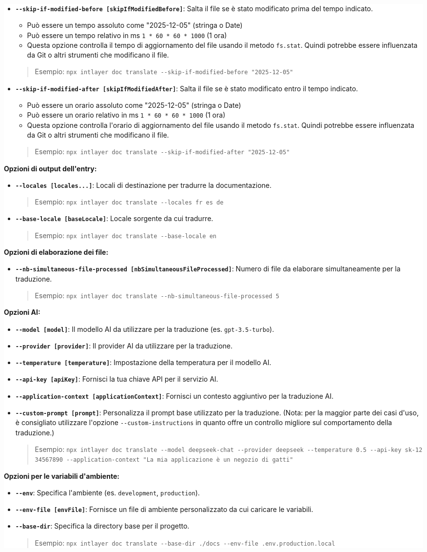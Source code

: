 - **`--skip-if-modified-before [skipIfModifiedBefore]`**: Salta il file se è stato modificato prima del tempo indicato.

  - Può essere un tempo assoluto come "2025-12-05" (stringa o Date)
  - Può essere un tempo relativo in ms `1 * 60 * 60 * 1000` (1 ora)
  - Questa opzione controlla il tempo di aggiornamento del file usando il metodo `fs.stat`. Quindi potrebbe essere influenzata da Git o altri strumenti che modificano il file.

  > Esempio: `npx intlayer doc translate --skip-if-modified-before "2025-12-05"`

- **`--skip-if-modified-after [skipIfModifiedAfter]`**: Salta il file se è stato modificato entro il tempo indicato.

  - Può essere un orario assoluto come "2025-12-05" (stringa o Date)
  - Può essere un orario relativo in ms `1 * 60 * 60 * 1000` (1 ora)
  - Questa opzione controlla l'orario di aggiornamento del file usando il metodo `fs.stat`. Quindi potrebbe essere influenzata da Git o altri strumenti che modificano il file.

  > Esempio: `npx intlayer doc translate --skip-if-modified-after "2025-12-05"`

**Opzioni di output dell'entry:**

- **`--locales [locales...]`**: Locali di destinazione per tradurre la documentazione.

  > Esempio: `npx intlayer doc translate --locales fr es de`

- **`--base-locale [baseLocale]`**: Locale sorgente da cui tradurre.

  > Esempio: `npx intlayer doc translate --base-locale en`

**Opzioni di elaborazione dei file:**

- **`--nb-simultaneous-file-processed [nbSimultaneousFileProcessed]`**: Numero di file da elaborare simultaneamente per la traduzione.

  > Esempio: `npx intlayer doc translate --nb-simultaneous-file-processed 5`

**Opzioni AI:**

- **`--model [model]`**: Il modello AI da utilizzare per la traduzione (es. `gpt-3.5-turbo`).
- **`--provider [provider]`**: Il provider AI da utilizzare per la traduzione.
- **`--temperature [temperature]`**: Impostazione della temperatura per il modello AI.
- **`--api-key [apiKey]`**: Fornisci la tua chiave API per il servizio AI.
- **`--application-context [applicationContext]`**: Fornisci un contesto aggiuntivo per la traduzione AI.
- **`--custom-prompt [prompt]`**: Personalizza il prompt base utilizzato per la traduzione. (Nota: per la maggior parte dei casi d'uso, è consigliato utilizzare l'opzione `--custom-instructions` in quanto offre un controllo migliore sul comportamento della traduzione.)

  > Esempio: `npx intlayer doc translate --model deepseek-chat --provider deepseek --temperature 0.5 --api-key sk-1234567890 --application-context "La mia applicazione è un negozio di gatti"`

**Opzioni per le variabili d'ambiente:**

- **`--env`**: Specifica l'ambiente (es. `development`, `production`).
- **`--env-file [envFile]`**: Fornisce un file di ambiente personalizzato da cui caricare le variabili.
- **`--base-dir`**: Specifica la directory base per il progetto.

  > Esempio: `npx intlayer doc translate --base-dir ./docs --env-file .env.production.local`
